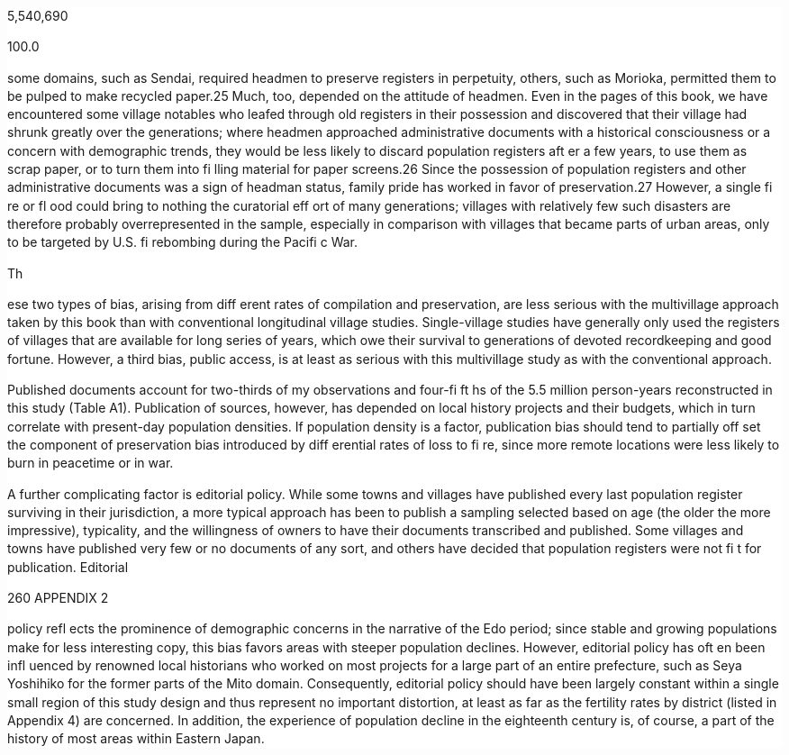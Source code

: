 5,540,690 

100.0

some domains, such as Sendai, required headmen to preserve registers in perpetuity, others, such as Morioka, permitted them to be pulped to make recycled paper.25 Much, too, depended on the attitude of headmen. Even in the pages of this book, we have encountered some village notables who leafed through old registers in their possession and discovered that their village had shrunk greatly over the generations; where headmen approached administrative documents with a historical consciousness or a concern with demographic trends, they would be less likely to discard population registers aft er a few years, to use them as scrap paper, or to turn them into fi lling material for paper screens.26 Since the possession of population registers and other administrative documents was a sign of headman status, family pride has worked in favor of preservation.27 However, a single fi re or fl ood could bring to nothing the curatorial eff ort of many generations; villages with relatively few such disasters are therefore probably overrepresented in the sample, especially in comparison with villages that became parts of urban areas, only to be targeted by U.S. fi rebombing during the Pacifi c War. 

Th

ese two types of bias, arising from diff erent rates of compilation and preservation, are less serious with the multivillage approach taken by this book than with conventional longitudinal village studies. Single-village studies have generally only used the registers of villages that are available for long series of years, which owe their survival to generations of devoted recordkeeping and good fortune. However, a third bias, public access, is at least as serious with this multivillage study as with the conventional approach. 

Published documents account for two-thirds of my observations and four-fi ft hs of the 5.5 million person-years reconstructed in this study \(Table A1\). Publication of sources, however, has depended on local history projects and their budgets, which in turn correlate with present-day population densities. If population density is a factor, publication bias should tend to partially off set the component of preservation bias introduced by diff erential rates of loss to fi re, since more remote locations were less likely to burn in peacetime or in war. 

A further complicating factor is editorial policy. While some towns and villages have published every last population register surviving in their jurisdiction, a more typical approach has been to publish a sampling selected based on age \(the older the more impressive\), typicality, and the willingness of owners to have their documents transcribed and published. Some villages and towns have published very few or no documents of any sort, and others have decided that population registers were not fi t for publication. Editorial  

 

260 APPENDIX 2

policy refl ects the prominence of demographic concerns in the narrative of the Edo period; since stable and growing populations make for less interesting copy, this bias favors areas with steeper population declines. However, editorial policy has oft en been infl uenced by renowned local historians who worked on most projects for a large part of an entire prefecture, such as Seya Yoshihiko for the former parts of the Mito domain. Consequently, editorial policy should have been largely constant within a single small region of this study design and thus represent no important distortion, at least as far as the fertility rates by district \(listed in Appendix 4\) are concerned. In addition, the experience of population decline in the eighteenth century is, of course, a part of the history of most areas within Eastern Japan. 

 

 